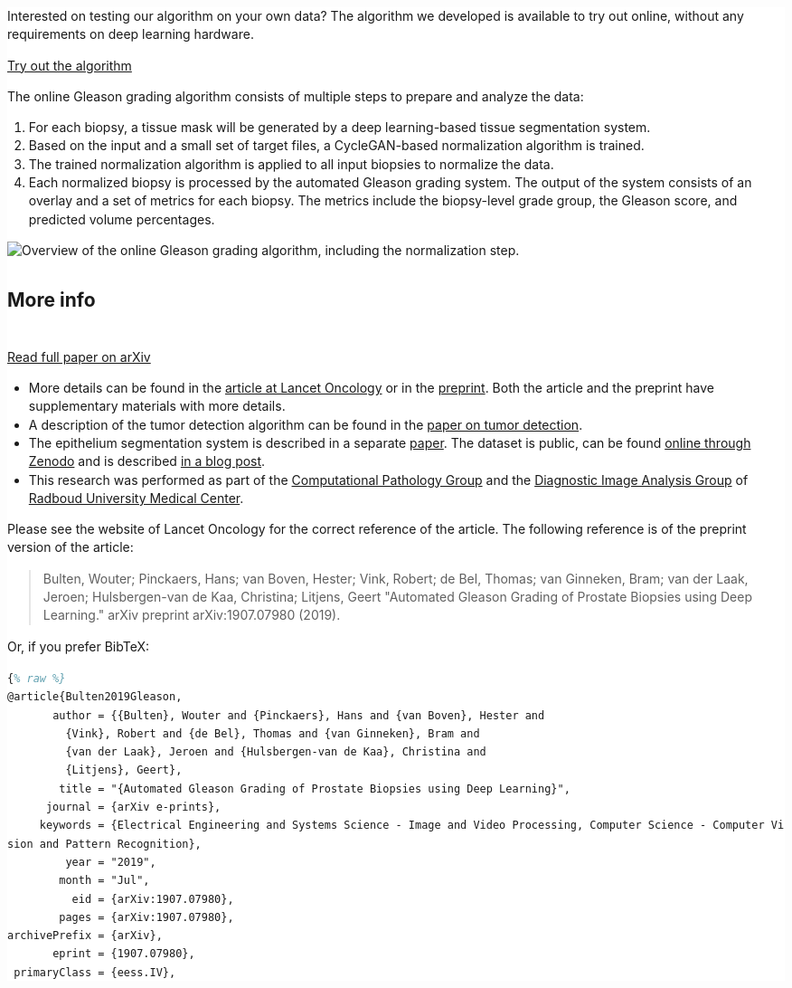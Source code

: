 Interested on testing our algorithm on your own data? The algorithm we developed is available to try out online, without any requirements on deep learning hardware.

<a class="btn btn-primary btn-lg my-3" href="https://www.computationalpathologygroup.eu/software/automated-gleason-grading/#try-out">Try out the algorithm</a>

The online Gleason grading algorithm consists of multiple steps to prepare and analyze the data:  

<ol>
<li>For each biopsy, a tissue mask will be generated by a deep learning-based tissue segmentation system.</li>
<li>Based on the input and a small set of target files, a CycleGAN-based normalization algorithm is trained.</li>
<li>The trained normalization algorithm is applied to all input biopsies to normalize the data.</li>
<li>Each normalized biopsy is processed by the automated Gleason grading system. The output of the system consists of an overlay and a set of metrics for each biopsy. The metrics include the biopsy-level grade group, the Gleason score, and predicted volume percentages.</li>
</ol>

<img class="lazyload" data-src="/assets/images/gleason-grading/gleason_algorithm_overview.png" style="max-width: 100%;" alt="Overview of the online Gleason grading algorithm, including the normalization step.">

<a name="more-info"></a>
## More info

<br><a href="https://arxiv.org/abs/1907.07980" class="btn btn-primary">Read full paper on arXiv</a>

- More details can be found in the [article at Lancet Oncology](https://doi.org/10.1016/S1470-2045(19)30739-9) or in the [preprint](https://arxiv.org/abs/1907.07980). Both the article and the preprint have supplementary materials with more details.
- A description of the tumor detection algorithm can be found in the [paper on tumor detection](https://www.nature.com/articles/srep26286).
- The epithelium segmentation system is described in a separate [paper](https://www.nature.com/articles/s41598-018-37257-4). The dataset is public, can be found [online through Zenodo](https://zenodo.org/record/1485967) and is described [in a blog post](/blog/tech/peso-dataset-whole-slide-image-prosate-cancer/).
- This research was performed as part of the [Computational Pathology Group](https://www.computationalpathologygroup.eu/) and the [Diagnostic Image Analysis Group](https://www.diagnijmgen.nl) of [Radboud University Medical Center](https://www.radboudumc.nl).

Please see the website of Lancet Oncology for the correct reference of the article. The following reference is of the preprint version of the article:

> Bulten, Wouter; Pinckaers, Hans; van Boven, Hester; Vink, Robert; de Bel, Thomas; van Ginneken, Bram; van der Laak, Jeroen; Hulsbergen-van de Kaa, Christina; Litjens, Geert "Automated Gleason Grading of Prostate Biopsies using Deep Learning." arXiv preprint arXiv:1907.07980 (2019).

Or, if you prefer BibTeX:

```tex
{% raw %}
@article{Bulten2019Gleason,
       author = {{Bulten}, Wouter and {Pinckaers}, Hans and {van Boven}, Hester and
         {Vink}, Robert and {de Bel}, Thomas and {van Ginneken}, Bram and
         {van der Laak}, Jeroen and {Hulsbergen-van de Kaa}, Christina and
         {Litjens}, Geert},
        title = "{Automated Gleason Grading of Prostate Biopsies using Deep Learning}",
      journal = {arXiv e-prints},
     keywords = {Electrical Engineering and Systems Science - Image and Video Processing, Computer Science - Computer Vision and Pattern Recognition},
         year = "2019",
        month = "Jul",
          eid = {arXiv:1907.07980},
        pages = {arXiv:1907.07980},
archivePrefix = {arXiv},
       eprint = {1907.07980},
 primaryClass = {eess.IV},
```